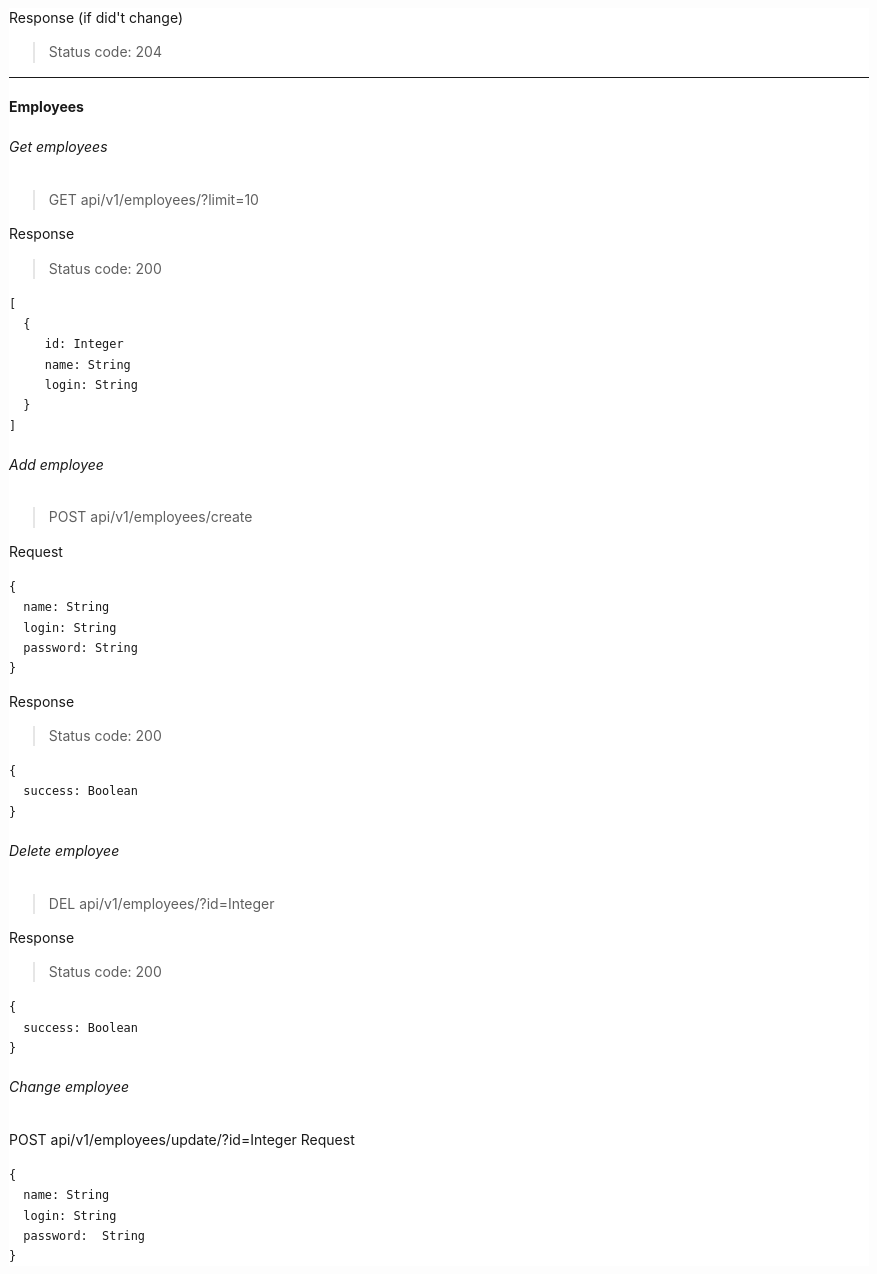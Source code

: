 Response (if did't change)
>Status code: 204

***
#### Employees
###### Get employees
> GET api/v1/employees/?limit=10

Response 
>Status code: 200 

```
[
  {
     id: Integer
     name: String
     login: String 
  }
]
```


###### Add employee
> POST api/v1/employees/create

Request
```
{
  name: String
  login: String
  password: String
}
```

Response 
>Status code: 200 

```
{
  success: Boolean
}
```

###### Delete employee
>DEL api/v1/employees/?id=Integer

Response 
>Status code: 200 

```
{
  success: Boolean
}
```

###### Change employee
POST api/v1/employees/update/?id=Integer
Request
```
{
  name: String
  login: String 
  password:  String
}
```
